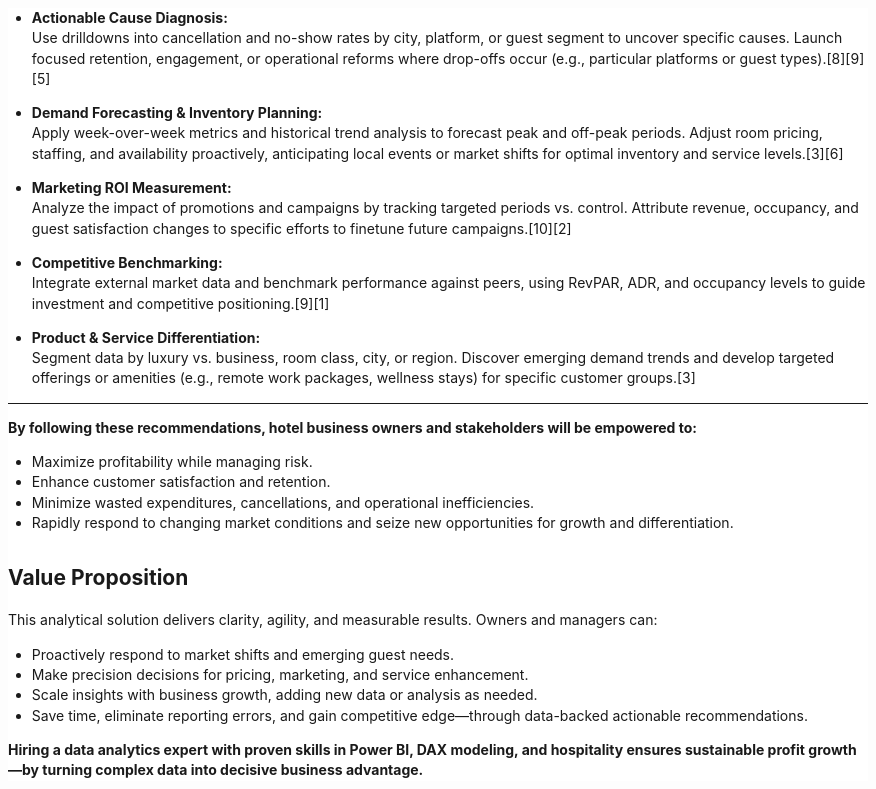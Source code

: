 - **Actionable Cause Diagnosis:**  
  Use drilldowns into cancellation and no-show rates by city, platform, or guest segment to uncover specific causes. Launch focused retention, engagement, or operational reforms where drop-offs occur (e.g., particular platforms or guest types).[8][9][5]

- **Demand Forecasting & Inventory Planning:**  
  Apply week-over-week metrics and historical trend analysis to forecast peak and off-peak periods. Adjust room pricing, staffing, and availability proactively, anticipating local events or market shifts for optimal inventory and service levels.[3][6]

- **Marketing ROI Measurement:**  
  Analyze the impact of promotions and campaigns by tracking targeted periods vs. control. Attribute revenue, occupancy, and guest satisfaction changes to specific efforts to finetune future campaigns.[10][2]

- **Competitive Benchmarking:**  
  Integrate external market data and benchmark performance against peers, using RevPAR, ADR, and occupancy levels to guide investment and competitive positioning.[9][1]

- **Product & Service Differentiation:**  
  Segment data by luxury vs. business, room class, city, or region. Discover emerging demand trends and develop targeted offerings or amenities (e.g., remote work packages, wellness stays) for specific customer groups.[3]

***

**By following these recommendations, hotel business owners and stakeholders will be empowered to:**
- Maximize profitability while managing risk.
- Enhance customer satisfaction and retention.
- Minimize wasted expenditures, cancellations, and operational inefficiencies.
- Rapidly respond to changing market conditions and seize new opportunities for growth and differentiation.


## Value Proposition

This analytical solution delivers clarity, agility, and measurable results. Owners and managers can:
- Proactively respond to market shifts and emerging guest needs.
- Make precision decisions for pricing, marketing, and service enhancement.
- Scale insights with business growth, adding new data or analysis as needed.
- Save time, eliminate reporting errors, and gain competitive edge—through data-backed actionable recommendations.

**Hiring a data analytics expert with proven skills in Power BI, DAX modeling, and hospitality ensures sustainable profit growth—by turning complex data into decisive business advantage.**

